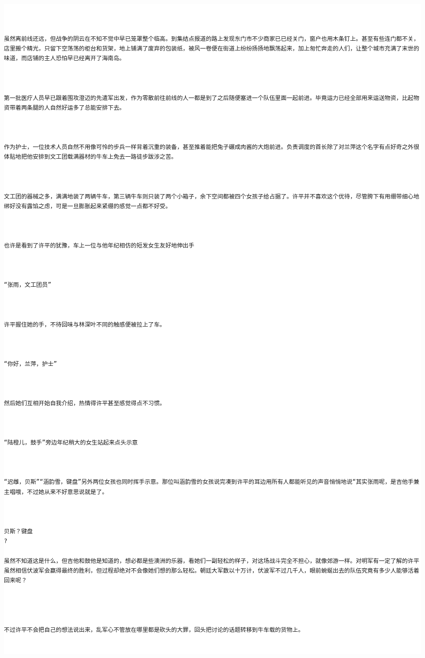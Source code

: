 ```"



虽然离前线还远，但战争的阴云在不知不觉中早已笼罩整个临高。到集结点报道的路上发现东门市不少商家已已经关门，窗户也用木条钉上。甚至有些连门都不关，店里搬个精光，只留下空荡荡的柜台和货架，地上铺满了废弃的包装纸，被风一卷便在街道上纷纷扬扬地飘荡起来，加上匆忙奔走的人们，让整个城市充满了末世的味道，而店铺的主人恐怕早已经离开了海南岛。



第一批医疗人员早已跟着围攻澄迈的先遣军出发，作为零散前往前线的人一都是到了之后随便塞进一个队伍里面一起前进。毕竟运力已经全部用来运送物资，比起物资带着两条腿的人自然好运多了总能安排下去。



作为护士，一位技术人员自然不用像可怜的步兵一样背着沉重的装备，甚至推着能把兔子碾成肉酱的大炮前进。负责调度的首长除了对兰萍这个名字有点好奇之外很体贴地把他安排到文工团载满器材的牛车上免去一路徒步跋涉之苦。



文工团的器械之多，满满地装了两辆牛车，第三辆牛车则只装了两个小箱子，余下空间都被四个女孩子给占据了。许平并不喜欢这个优待，尽管胯下有用绷带细心地绑好没有露馅之虑，可是一旦膨胀起来紧绷的感觉一点都不好受。



也许是看到了许平的犹豫，车上一位与他年纪相仿的短发女生友好地伸出手



“张雨，文工团员”



许平握住她的手，不待回味与林深叶不同的触感便被拉上了车。



“你好，兰萍，护士”



然后她们互相开始自我介绍，热情得许平甚至感觉得点不习惯。



“陆橙儿，鼓手”旁边年纪稍大的女生站起来点头示意



“迟雌，贝斯”“涵韵雪，键盘”另外两位女孩也同时挥手示意。那位叫涵韵雪的女孩说完凑到许平的耳边用所有人都能听见的声音悄悄地说“其实张雨呢，是吉他手兼主唱哦，不过她从来不好意思说就是了。



贝斯？键盘
?

虽然不知道这是什么，但吉他和鼓他是知道的，想必都是些澳洲的乐器，看她们一副轻松的样子，对这场战斗完全不担心，就像郊游一样。对明军有一定了解的许平虽然相信伏波军会赢得最终的胜利，但过程却绝对不会像她们想的那么轻松。朝廷大军数以十万计，伏波军不过几千人，眼前蜿蜒出去的队伍究竟有多少人能够活着回来呢？




不过许平不会把自己的想法说出来，乱军心不管放在哪里都是砍头的大罪，回头把讨论的话题转移到牛车载的货物上。



```